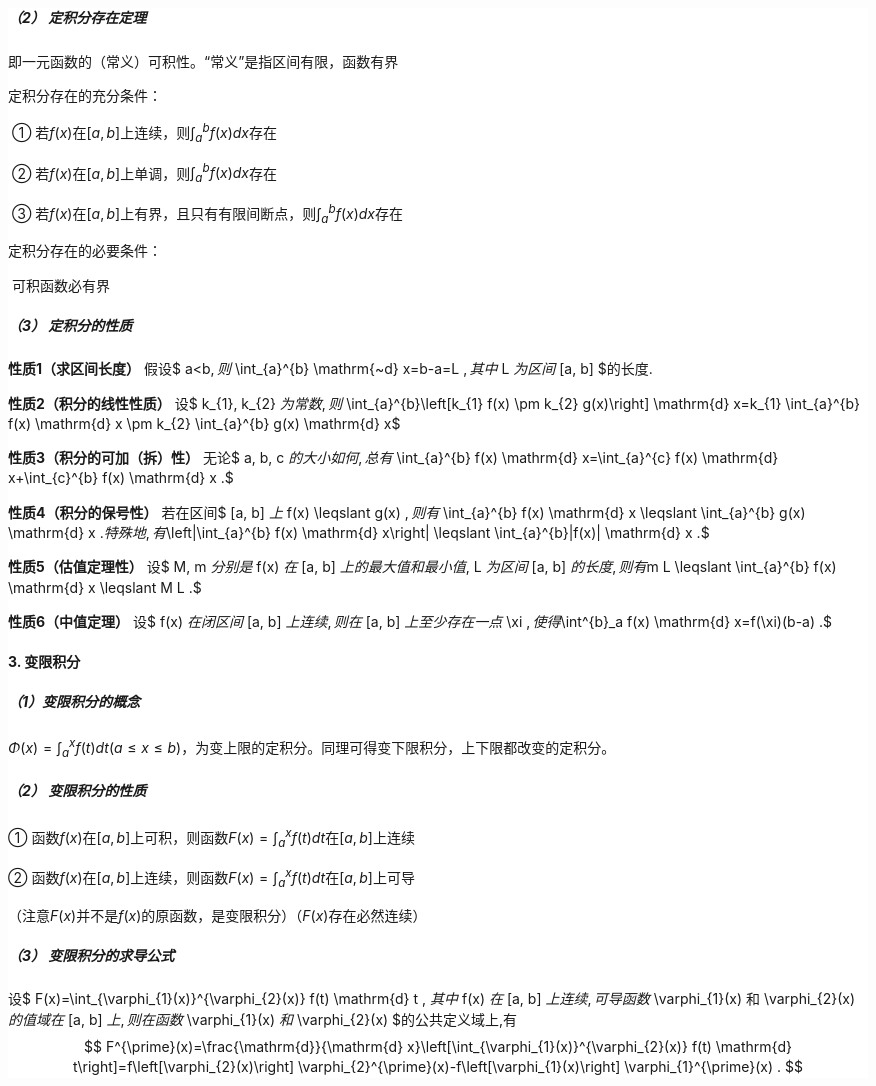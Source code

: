 ##### （2） 定积分存在定理

即一元函数的（常义）可积性。“常义”是指区间有限，函数有界

定积分存在的充分条件：

​	① 若$f(x)$在$[a,b]$上连续，则$\int_a^bf(x)dx$存在

​	② 若$f(x)$在$[a,b]$上单调，则$\int _a^bf(x)dx$存在

​	③ 若$f(x)$在$[a,b]$上有界，且只有有限间断点，则$\int _a^bf(x)dx$存在

定积分存在的必要条件：

​	可积函数必有界

##### （3） 定积分的性质

**性质1（求区间长度）** 假设$  a<b$, 则$  \int_{a}^{b} \mathrm{~d} x=b-a=L $, 其中$  L  $为区间$  [a, b]  $的长度.

**性质2（积分的线性性质）** 设$  k_{1}, k_{2}  $为常数, 则$  \int_{a}^{b}\left[k_{1} f(x) \pm k_{2} g(x)\right] \mathrm{d} x=k_{1} \int_{a}^{b} f(x) \mathrm{d} x \pm k_{2} \int_{a}^{b} g(x) \mathrm{d} x$

**性质3（积分的可加（拆）性）** 无论$  a, b, c  $的大小如何, 总有$  \int_{a}^{b} f(x) \mathrm{d} x=\int_{a}^{c} f(x) \mathrm{d} x+\int_{c}^{b} f(x) \mathrm{d} x .$

**性质4（积分的保号性）** 若在区间$  [a, b]  $上$  f(x) \leqslant g(x) $, 则有$  \int_{a}^{b} f(x) \mathrm{d} x \leqslant \int_{a}^{b} g(x) \mathrm{d} x .$特殊地, 有$\left|\int_{a}^{b} f(x) \mathrm{d} x\right| \leqslant \int_{a}^{b}|f(x)| \mathrm{d} x .$

**性质5（估值定理性）** 设$  M, m  $分别是$  f(x)  $在$  [a, b]  $上的最大值和最小值,$  L  $为区间$  [a, b]  $的长度, 则有$m L \leqslant \int_{a}^{b} f(x) \mathrm{d} x \leqslant M L .$

**性质6（中值定理）** 设$  f(x)  $在闭区间$  [a, b]  $上连续, 则在$  [a, b]  $上至少存在一点$  \xi $, 使得$\int^{b}_a f(x) \mathrm{d} x=f(\xi)(b-a) .$

#### 3. 变限积分

##### （1）变限积分的概念

$\Phi(x)=\int _a^xf(t)dt(a\le x\le b)$，为变上限的定积分。同理可得变下限积分，上下限都改变的定积分。

##### （2） 变限积分的性质

① 函数$f(x)$在$[a,b]$上可积，则函数$F(x)=\int_a^xf(t)dt$在$[a,b]$上连续

② 函数$f(x)$在$[a,b]$上连续，则函数$F(x)=\int_a^xf(t)dt$在$[a,b]$上可导

（注意$F(x)$并不是$f(x)$的原函数，是变限积分）（$F(x)$存在必然连续）

##### （3） 变限积分的求导公式

设$  F(x)=\int_{\varphi_{1}(x)}^{\varphi_{2}(x)} f(t) \mathrm{d} t , $其中$  f(x)  $在$  [a, b]  $上连续, 可导函数$ \varphi_{1}(x)  和  \varphi_{2}(x)  $的值域在$  [a, b]  $上, 则在函数$  \varphi_{1}(x)  $和$  \varphi_{2}(x)  $的公共定义域上,有
$$
F^{\prime}(x)=\frac{\mathrm{d}}{\mathrm{d} x}\left[\int_{\varphi_{1}(x)}^{\varphi_{2}(x)} f(t) \mathrm{d} t\right]=f\left[\varphi_{2}(x)\right] \varphi_{2}^{\prime}(x)-f\left[\varphi_{1}(x)\right] \varphi_{1}^{\prime}(x) .
$$
